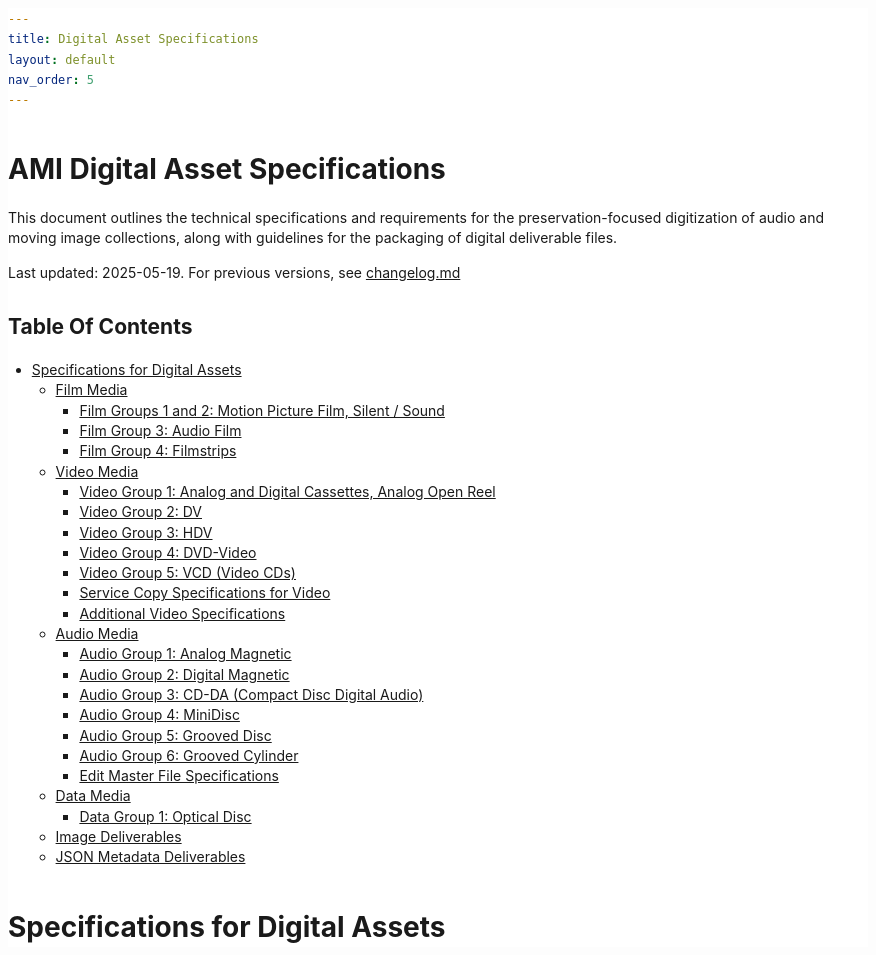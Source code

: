 ```yaml
---
title: Digital Asset Specifications
layout: default
nav_order: 5
---
```


# AMI Digital Asset Specifications
This document outlines the technical specifications and requirements for the preservation-focused digitization of audio and moving image collections, along with guidelines for the packaging of digital deliverable files.

Last updated: 2025-05-19. For previous versions, see [changelog.md](https://github.com/NYPL/ami-preservation/commits/main/docs/pages/ami-specifications.md)

## Table Of Contents


* [Specifications for Digital Assets](#specifications-for-digital-assets)
  * [Film Media](#film-media)
    * [Film Groups 1 and 2: Motion Picture Film, Silent / Sound](#film-groups-1-and-2-motion-picture-film-silent--sound)
    * [Film Group 3: Audio Film](#film-group-3-audio-film)
    * [Film Group 4: Filmstrips](#film-group-4-filmstrips)
  * [Video Media](#video-media)
    * [Video Group 1: Analog and Digital Cassettes, Analog Open Reel](#video-group-1)
    * [Video Group 2: DV](#video-group-2)
    * [Video Group 3: HDV](#video-group-3)
    * [Video Group 4: DVD-Video](#video-group-4)
    * [Video Group 5: VCD (Video CDs)](#video-group-5)
    * [Service Copy Specifications for Video](#service-copies)
    * [Additional Video Specifications](#additional-video-specifications)
  * [Audio Media](#audio-media)
    * [Audio Group 1: Analog Magnetic](#audio-group-1)
    * [Audio Group 2: Digital Magnetic](#audio-group-2)
    * [Audio Group 3: CD-DA (Compact Disc Digital Audio)](#audio-group-3)
    * [Audio Group 4: MiniDisc](#audio-group-4)
    * [Audio Group 5: Grooved Disc](#audio-group-5)
    * [Audio Group 6: Grooved Cylinder](#audio-group-6)
    * [Edit Master File Specifications](#edit-masters-all)
  * [Data Media](#data-media)
    * [Data Group 1: Optical Disc](#data-group-1)
  * [Image Deliverables](#image-deliverables)
  * [JSON Metadata Deliverables](#json-metadata-deliverables)



<a name="specifications-for-digital-assets"></a>

# Specifications for Digital Assets
